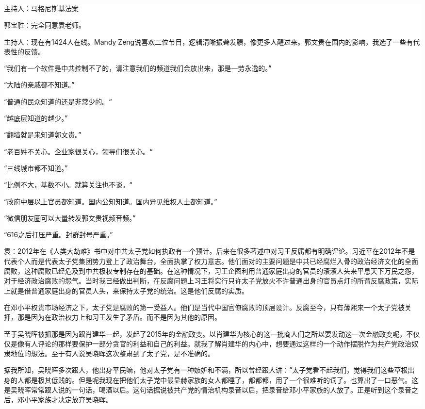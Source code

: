 
主持人：马格尼斯基法案



郭宝胜：完全同意袁老师。



主持人：现在有1424人在线。Mandy Zeng说喜欢二位节目，逻辑清晰振聋发聩，像更多人醒过来。郭文贵在国内的影响，我选了一些有代表性的反馈。



“我们有一个软件是中共控制不了的，请注意我们的频道我们会放出来，那是一劳永逸的。”



“大陆的亲戚都不知道。”



“普通的民众知道的还是非常少的。“



“越底层知道的越少。”

“翻墙就是来知道郭文贵。”



“老百姓不关心。企业家很关心，领导们很关心。“



“三线城市都不知道。”



“比例不大，基数不小。就算关注也不谈。“



“政府中层以上官员都知道。国内公知知道。国内异见维权人士都知道。”



“微信朋友圈可以大量转发郭文贵视频音频。”



“616之后打压严重。封群封号严重。”



袁：2012年在《人类大劫难》书中对中共太子党如何执政有一个预计。后来在很多著述中对习王反腐都有明确评论。习近平在2012年不是代表个人而是代表太子党集团势力登上了政治舞台，全面执掌了权力意志。他们面对的主要问题是中共已经腐烂入骨的政治经济文化的全面腐败，这种腐败已经危及到中共极权专制存在的基础。在这种情况下，习王企图利用普通家庭出身的官员的滚滚人头来平息天下万民之怨，对于经济政治腐败的怨气。当时我已经做出判断，在反腐问题上习王将实行只许太子党放火不许普通出身的官员点灯的所谓反腐政策，实际上就是借普通家庭出身的官员人头，来保持太子党的统治。这是他们反腐的实质。



在邓小平权贵市场经济之下，太子党是腐败的第一受益人。他们是当代中国官僚腐败的顶层设计。反腐至今，只有薄熙来一个太子党被关押，那是因为在政治权力上和习王发生了矛盾。而不是因为其他的原因。



至于吴晓晖被抓那是因为跟肖建华一起，发起了2015年的金融政变。以肖建华为核心的这一批商人们之所以要发动这一次金融政变呢，不仅仅是像有人评论的那样要保护一部分贪官的利益和自己的利益。就我了解肖建华的内心中，想要通过这样的一个动作摆脱作为共产党政治奴隶地位的想法。至于有人说吴晓晖这次整肃到了太子党，是不准确的。



据我所知，吴晓晖多次跟人，他出身平民嘛，他对太子党有一种嫉妒和不满，所以曾经跟人讲：“太子党看不起我们，觉得我们这些草根出身的人都是极其低贱的。但是呢我现在把他们太子党中最显赫家族的女人都睡了，都都都，用了一个很难听的词了。也算出了一口恶气。这是吴晓晖常常跟人说的一句话，喝酒以后。这句话据说被共产党的情治机构录音以后，把录音给邓小平家族的人放了。正是听到这个录音之后，邓小平家族才决定放弃吴晓晖。

